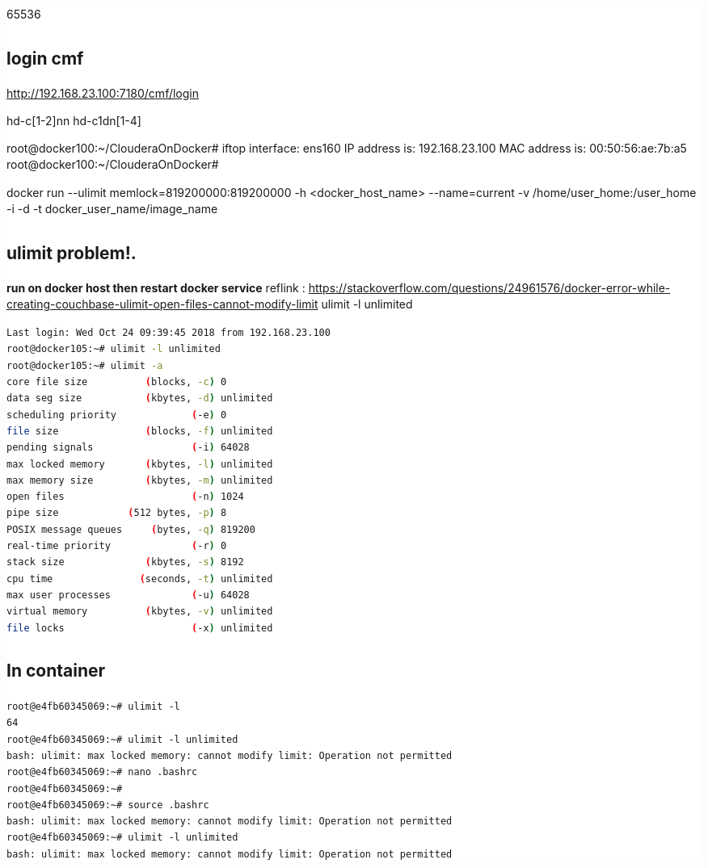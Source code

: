 65536

## login cmf
http://192.168.23.100:7180/cmf/login

hd-c[1-2]nn
hd-c1dn[1-4]

root@docker100:~/ClouderaOnDocker# iftop
interface: ens160
IP address is: 192.168.23.100
MAC address is: 00:50:56:ae:7b:a5
root@docker100:~/ClouderaOnDocker#


docker run --ulimit memlock=819200000:819200000 -h <docker_host_name> --name=current -v /home/user_home:/user_home -i -d -t docker_user_name/image_name


## ulimit problem!.
**run on docker host then restart docker service**
reflink : https://stackoverflow.com/questions/24961576/docker-error-while-creating-couchbase-ulimit-open-files-cannot-modify-limit
ulimit -l unlimited


```sh
Last login: Wed Oct 24 09:39:45 2018 from 192.168.23.100
root@docker105:~# ulimit -l unlimited
root@docker105:~# ulimit -a
core file size          (blocks, -c) 0
data seg size           (kbytes, -d) unlimited
scheduling priority             (-e) 0
file size               (blocks, -f) unlimited
pending signals                 (-i) 64028
max locked memory       (kbytes, -l) unlimited
max memory size         (kbytes, -m) unlimited
open files                      (-n) 1024
pipe size            (512 bytes, -p) 8
POSIX message queues     (bytes, -q) 819200
real-time priority              (-r) 0
stack size              (kbytes, -s) 8192
cpu time               (seconds, -t) unlimited
max user processes              (-u) 64028
virtual memory          (kbytes, -v) unlimited
file locks                      (-x) unlimited

```

## In container
```
root@e4fb60345069:~# ulimit -l
64
root@e4fb60345069:~# ulimit -l unlimited
bash: ulimit: max locked memory: cannot modify limit: Operation not permitted
root@e4fb60345069:~# nano .bashrc 
root@e4fb60345069:~# 
root@e4fb60345069:~# source .bashrc 
bash: ulimit: max locked memory: cannot modify limit: Operation not permitted
root@e4fb60345069:~# ulimit -l unlimited
bash: ulimit: max locked memory: cannot modify limit: Operation not permitted

```
